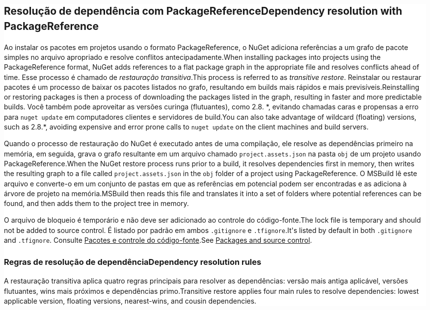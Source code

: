 ## <a name="dependency-resolution-with-packagereference"></a><span data-ttu-id="049c8-110">Resolução de dependência com PackageReference</span><span class="sxs-lookup"><span data-stu-id="049c8-110">Dependency resolution with PackageReference</span></span>

<span data-ttu-id="049c8-111">Ao instalar os pacotes em projetos usando o formato PackageReference, o NuGet adiciona referências a um grafo de pacote simples no arquivo apropriado e resolve conflitos antecipadamente.</span><span class="sxs-lookup"><span data-stu-id="049c8-111">When installing packages into projects using the PackageReference format, NuGet adds references to a flat package graph in the appropriate file and resolves conflicts ahead of time.</span></span> <span data-ttu-id="049c8-112">Esse processo é chamado de *restauração transitiva*.</span><span class="sxs-lookup"><span data-stu-id="049c8-112">This process is referred to as *transitive restore*.</span></span> <span data-ttu-id="049c8-113">Reinstalar ou restaurar pacotes é um processo de baixar os pacotes listados no grafo, resultando em builds mais rápidos e mais previsíveis.</span><span class="sxs-lookup"><span data-stu-id="049c8-113">Reinstalling or restoring packages is then a process of downloading the packages listed in the graph, resulting in faster and more predictable builds.</span></span> <span data-ttu-id="049c8-114">Você também pode aproveitar as versões curinga (flutuantes), como 2.8. \*, evitando chamadas caras e propensas a erro para `nuget update` em computadores clientes e servidores de build.</span><span class="sxs-lookup"><span data-stu-id="049c8-114">You can also take advantage of wildcard (floating) versions, such as 2.8.\*, avoiding expensive and error prone calls to `nuget update` on the client machines and build servers.</span></span>

<span data-ttu-id="049c8-115">Quando o processo de restauração do NuGet é executado antes de uma compilação, ele resolve as dependências primeiro na memória, em seguida, grava o grafo resultante em um arquivo chamado `project.assets.json` na pasta `obj` de um projeto usando PackageReference.</span><span class="sxs-lookup"><span data-stu-id="049c8-115">When the NuGet restore process runs prior to a build, it resolves dependencies first in memory, then writes the resulting graph to a file called `project.assets.json` in the `obj` folder of a project using PackageReference.</span></span> <span data-ttu-id="049c8-116">O MSBuild lê este arquivo e converte-o em um conjunto de pastas em que as referências em potencial podem ser encontradas e as adiciona à árvore de projeto na memória.</span><span class="sxs-lookup"><span data-stu-id="049c8-116">MSBuild then reads this file and translates it into a set of folders where potential references can be found, and then adds them to the project tree in memory.</span></span>

<span data-ttu-id="049c8-117">O arquivo de bloqueio é temporário e não deve ser adicionado ao controle do código-fonte.</span><span class="sxs-lookup"><span data-stu-id="049c8-117">The lock file is temporary and should not be added to source control.</span></span> <span data-ttu-id="049c8-118">É listado por padrão em ambos `.gitignore` e `.tfignore`.</span><span class="sxs-lookup"><span data-stu-id="049c8-118">It's listed by default in both `.gitignore` and `.tfignore`.</span></span> <span data-ttu-id="049c8-119">Consulte [Pacotes e controle do código-fonte](packages-and-source-control.md).</span><span class="sxs-lookup"><span data-stu-id="049c8-119">See [Packages and source control](packages-and-source-control.md).</span></span>

### <a name="dependency-resolution-rules"></a><span data-ttu-id="049c8-120">Regras de resolução de dependência</span><span class="sxs-lookup"><span data-stu-id="049c8-120">Dependency resolution rules</span></span>

<span data-ttu-id="049c8-121">A restauração transitiva aplica quatro regras principais para resolver as dependências: versão mais antiga aplicável, versões flutuantes, wins mais próximos e dependências primo.</span><span class="sxs-lookup"><span data-stu-id="049c8-121">Transitive restore applies four main rules to resolve dependencies: lowest applicable version, floating versions, nearest-wins, and cousin dependencies.</span></span>
